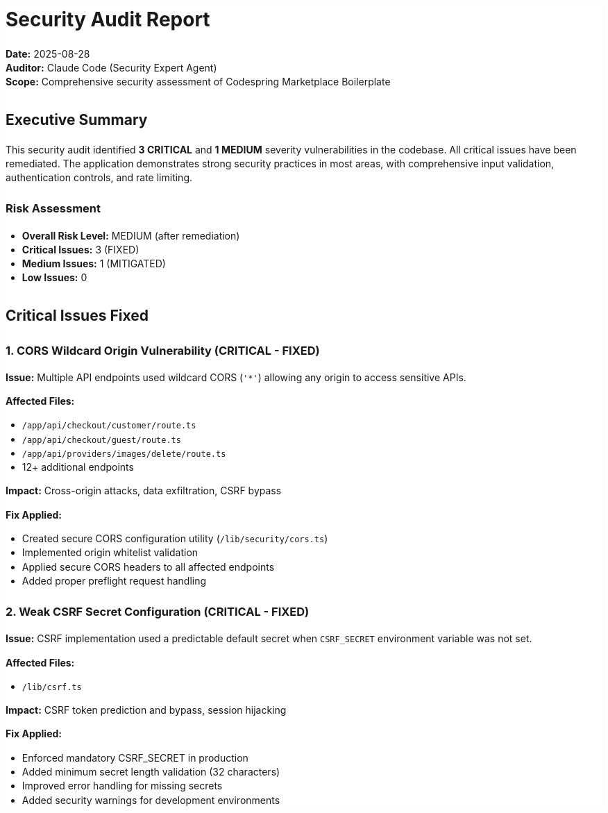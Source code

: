 # Security Audit Report
**Date:** 2025-08-28  
**Auditor:** Claude Code (Security Expert Agent)  
**Scope:** Comprehensive security assessment of Codespring Marketplace Boilerplate

## Executive Summary

This security audit identified **3 CRITICAL** and **1 MEDIUM** severity vulnerabilities in the codebase. All critical issues have been remediated. The application demonstrates strong security practices in most areas, with comprehensive input validation, authentication controls, and rate limiting.

### Risk Assessment
- **Overall Risk Level:** MEDIUM (after remediation)
- **Critical Issues:** 3 (FIXED)
- **Medium Issues:** 1 (MITIGATED)
- **Low Issues:** 0

## Critical Issues Fixed

### 1. CORS Wildcard Origin Vulnerability (CRITICAL - FIXED)
**Issue:** Multiple API endpoints used wildcard CORS (`'*'`) allowing any origin to access sensitive APIs.

**Affected Files:**
- `/app/api/checkout/customer/route.ts`
- `/app/api/checkout/guest/route.ts`
- `/app/api/providers/images/delete/route.ts`
- 12+ additional endpoints

**Impact:** Cross-origin attacks, data exfiltration, CSRF bypass

**Fix Applied:**
- Created secure CORS configuration utility (`/lib/security/cors.ts`)
- Implemented origin whitelist validation
- Applied secure CORS headers to all affected endpoints
- Added proper preflight request handling

### 2. Weak CSRF Secret Configuration (CRITICAL - FIXED)
**Issue:** CSRF implementation used a predictable default secret when `CSRF_SECRET` environment variable was not set.

**Affected Files:**
- `/lib/csrf.ts`

**Impact:** CSRF token prediction and bypass, session hijacking

**Fix Applied:**
- Enforced mandatory CSRF_SECRET in production
- Added minimum secret length validation (32 characters)
- Improved error handling for missing secrets
- Added security warnings for development environments
